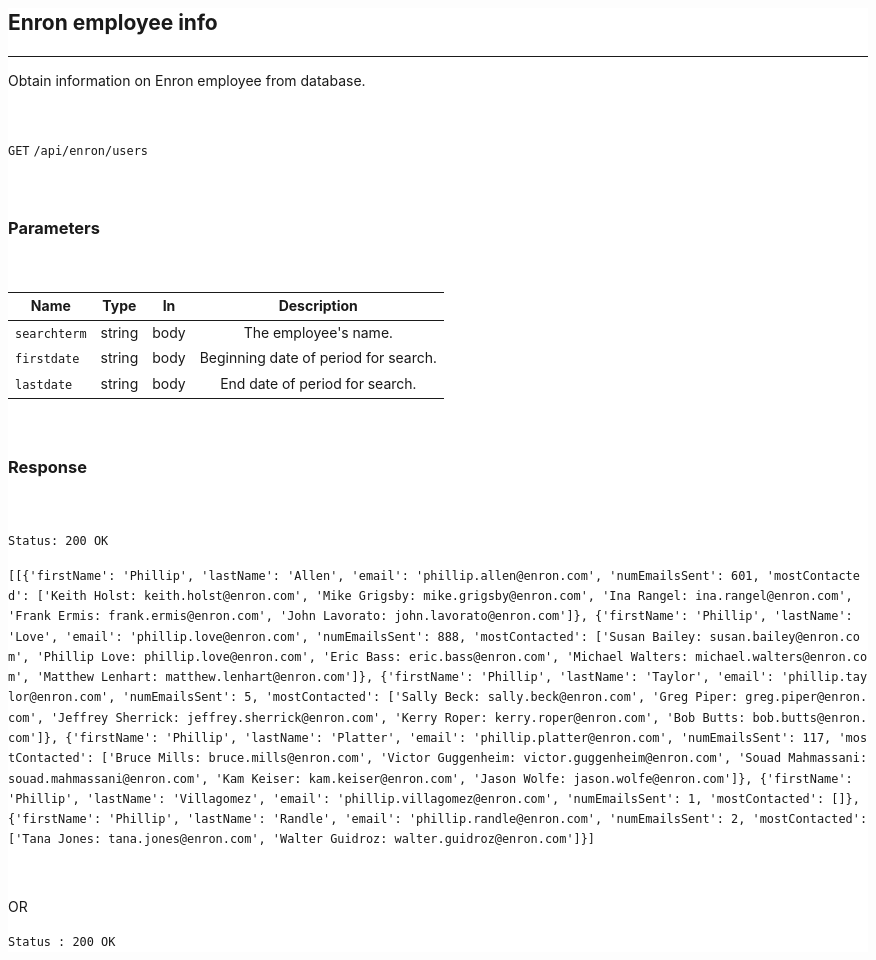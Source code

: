 ## Enron employee info

----
  Obtain information on Enron employee from database.

<br />

  `GET` `/api/enron/users`

<br />

### Parameters
<br />

| Name | Type | In |  Description|
|-----------|:-----------:|:-------:| :--------------: |
| `searchterm` | string |  body| The employee's name.  |
| `firstdate` | string |body |Beginning date of period for search.|
| `lastdate` | string |body |End date of period for search.|


<br />

### Response

<br />


`Status: 200 OK`
<br />

 `[[{'firstName': 'Phillip', 'lastName': 'Allen', 'email': 'phillip.allen@enron.com', 'numEmailsSent': 601, 'mostContacted': ['Keith Holst: keith.holst@enron.com', 'Mike Grigsby: mike.grigsby@enron.com', 'Ina Rangel: ina.rangel@enron.com', 'Frank Ermis: frank.ermis@enron.com', 'John Lavorato: john.lavorato@enron.com']}, {'firstName': 'Phillip', 'lastName': 'Love', 'email': 'phillip.love@enron.com', 'numEmailsSent': 888, 'mostContacted': ['Susan Bailey: susan.bailey@enron.com', 'Phillip Love: phillip.love@enron.com', 'Eric Bass: eric.bass@enron.com', 'Michael Walters: michael.walters@enron.com', 'Matthew Lenhart: matthew.lenhart@enron.com']}, {'firstName': 'Phillip', 'lastName': 'Taylor', 'email': 'phillip.taylor@enron.com', 'numEmailsSent': 5, 'mostContacted': ['Sally Beck: sally.beck@enron.com', 'Greg Piper: greg.piper@enron.com', 'Jeffrey Sherrick: jeffrey.sherrick@enron.com', 'Kerry Roper: kerry.roper@enron.com', 'Bob Butts: bob.butts@enron.com']}, {'firstName': 'Phillip', 'lastName': 'Platter', 'email': 'phillip.platter@enron.com', 'numEmailsSent': 117, 'mostContacted': ['Bruce Mills: bruce.mills@enron.com', 'Victor Guggenheim: victor.guggenheim@enron.com', 'Souad Mahmassani: souad.mahmassani@enron.com', 'Kam Keiser: kam.keiser@enron.com', 'Jason Wolfe: jason.wolfe@enron.com']}, {'firstName': 'Phillip', 'lastName': 'Villagomez', 'email': 'phillip.villagomez@enron.com', 'numEmailsSent': 1, 'mostContacted': []}, {'firstName': 'Phillip', 'lastName': 'Randle', 'email': 'phillip.randle@enron.com', 'numEmailsSent': 2, 'mostContacted': ['Tana Jones: tana.jones@enron.com', 'Walter Guidroz: walter.guidroz@enron.com']}]`

 <br />

OR

`Status : 200 OK`
<br />
